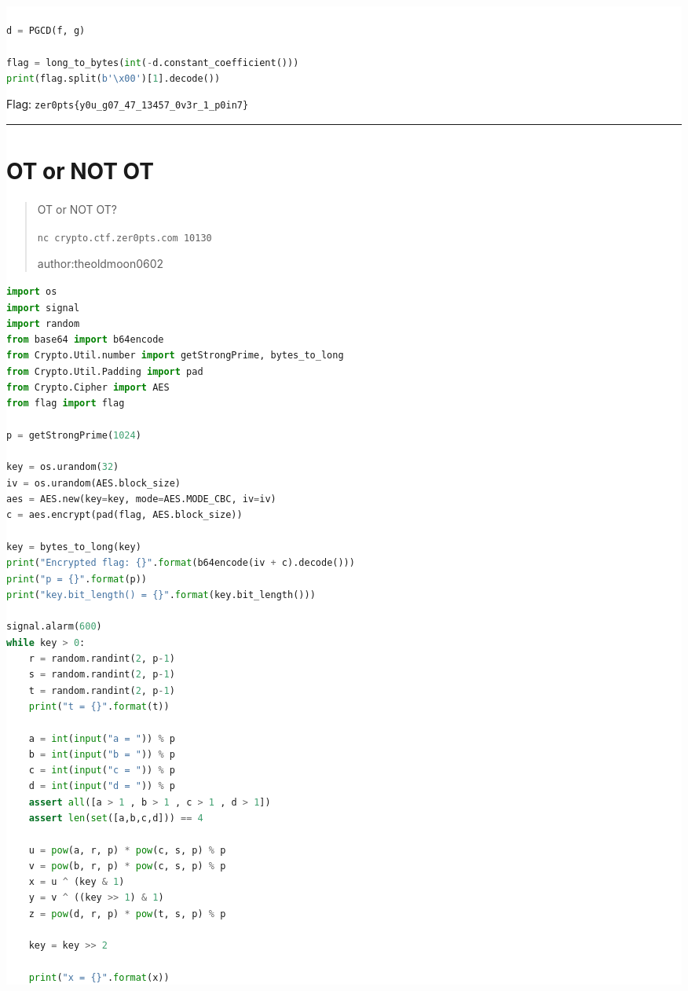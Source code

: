 ```py

d = PGCD(f, g)

flag = long_to_bytes(int(-d.constant_coefficient()))
print(flag.split(b'\x00')[1].decode())
```

Flag: `zer0pts{y0u_g07_47_13457_0v3r_1_p0in7}`

---

# OT or NOT OT <a name="ot-or-not-ot"></a>

> OT or NOT OT?
>
> `nc crypto.ctf.zer0pts.com 10130`
> 
> author:theoldmoon0602

```py
import os
import signal
import random
from base64 import b64encode
from Crypto.Util.number import getStrongPrime, bytes_to_long
from Crypto.Util.Padding import pad
from Crypto.Cipher import AES
from flag import flag

p = getStrongPrime(1024)

key = os.urandom(32)
iv = os.urandom(AES.block_size)
aes = AES.new(key=key, mode=AES.MODE_CBC, iv=iv)
c = aes.encrypt(pad(flag, AES.block_size))

key = bytes_to_long(key)
print("Encrypted flag: {}".format(b64encode(iv + c).decode()))
print("p = {}".format(p))
print("key.bit_length() = {}".format(key.bit_length()))

signal.alarm(600)
while key > 0:
    r = random.randint(2, p-1)
    s = random.randint(2, p-1)
    t = random.randint(2, p-1)
    print("t = {}".format(t))

    a = int(input("a = ")) % p
    b = int(input("b = ")) % p
    c = int(input("c = ")) % p
    d = int(input("d = ")) % p
    assert all([a > 1 , b > 1 , c > 1 , d > 1])
    assert len(set([a,b,c,d])) == 4

    u = pow(a, r, p) * pow(c, s, p) % p
    v = pow(b, r, p) * pow(c, s, p) % p
    x = u ^ (key & 1)
    y = v ^ ((key >> 1) & 1)
    z = pow(d, r, p) * pow(t, s, p) % p

    key = key >> 2

    print("x = {}".format(x))
```